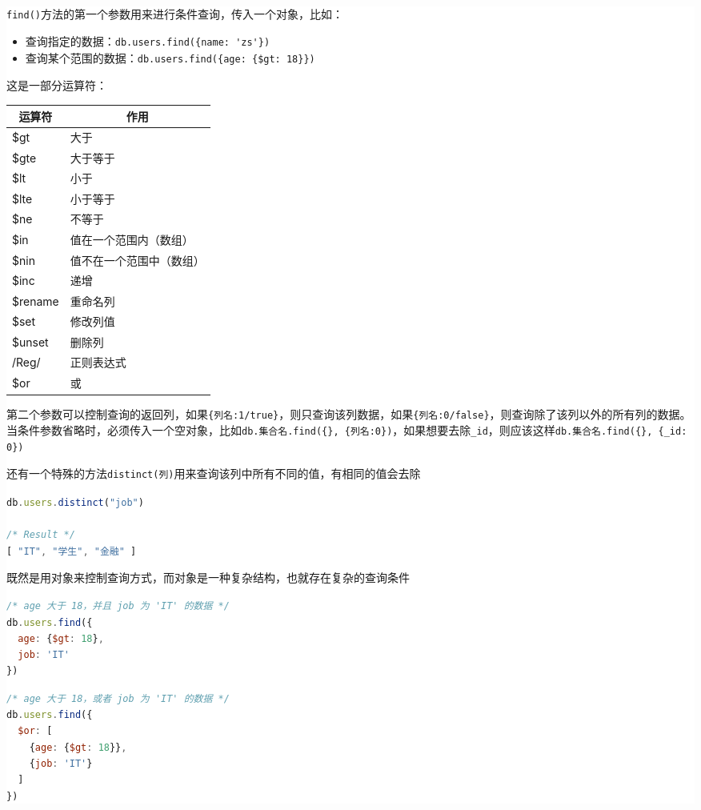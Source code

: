 `find()`方法的第一个参数用来进行条件查询，传入一个对象，比如：

+ 查询指定的数据：`db.users.find({name: 'zs'})`
+ 查询某个范围的数据：`db.users.find({age: {$gt: 18}})`

这是一部分运算符：

| 运算符  | 作用                     |
| ------- | ------------------------ |
| $gt     | 大于                     |
| $gte    | 大于等于                 |
| $lt     | 小于                     |
| $lte    | 小于等于                 |
| $ne     | 不等于                   |
| $in     | 值在一个范围内（数组）   |
| $nin    | 值不在一个范围中（数组） |
| $inc    | 递增                     |
| $rename | 重命名列                 |
| $set    | 修改列值                 |
| $unset  | 删除列                   |
| /Reg/   | 正则表达式               |
| $or     | 或                       |

第二个参数可以控制查询的返回列，如果`{列名:1/true}`，则只查询该列数据，如果`{列名:0/false}`，则查询除了该列以外的所有列的数据。当条件参数省略时，必须传入一个空对象，比如`db.集合名.find({}, {列名:0})`，如果想要去除`_id`，则应该这样`db.集合名.find({}, {_id: 0})`

还有一个特殊的方法`distinct(列)`用来查询该列中所有不同的值，有相同的值会去除

```js
db.users.distinct("job")

/* Result */
[ "IT", "学生", "金融" ]
```

既然是用对象来控制查询方式，而对象是一种复杂结构，也就存在复杂的查询条件

```js
/* age 大于 18，并且 job 为 'IT' 的数据 */
db.users.find({
  age: {$gt: 18}, 
  job: 'IT'
})
```

```js
/* age 大于 18，或者 job 为 'IT' 的数据 */
db.users.find({
  $or: [ 
    {age: {$gt: 18}},
    {job: 'IT'}
  ]
})
```
